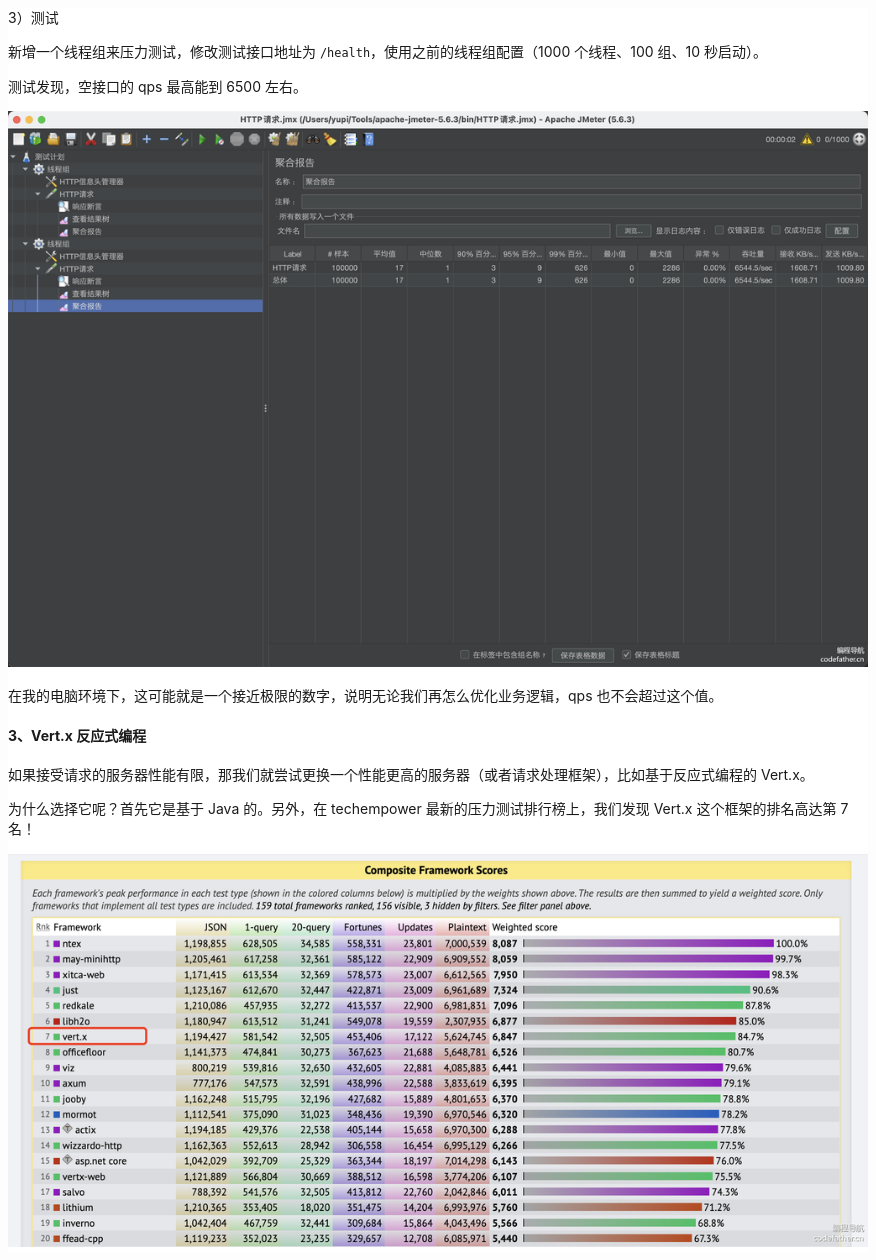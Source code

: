 3）测试

新增一个线程组来压力测试，修改测试接口地址为 `/health`，使用之前的线程组配置（1000 个线程、100 组、10 秒启动）。

测试发现，空接口的 qps 最高能到 6500 左右。

![image.png](鱼籽代码生成器/6df54a27-cc13-43e5-8c03-4f56addbddab.png)

在我的电脑环境下，这可能就是一个接近极限的数字，说明无论我们再怎么优化业务逻辑，qps 也不会超过这个值。

#### 3、Vert.x 反应式编程

如果接受请求的服务器性能有限，那我们就尝试更换一个性能更高的服务器（或者请求处理框架），比如基于反应式编程的 Vert.x。

为什么选择它呢？首先它是基于 Java 的。另外，在 techempower 最新的压力测试排行榜上，我们发现 Vert.x 这个框架的排名高达第 7 名！

![image.png](鱼籽代码生成器/903b6318-3059-4d04-bc35-266c227504cc.png)

